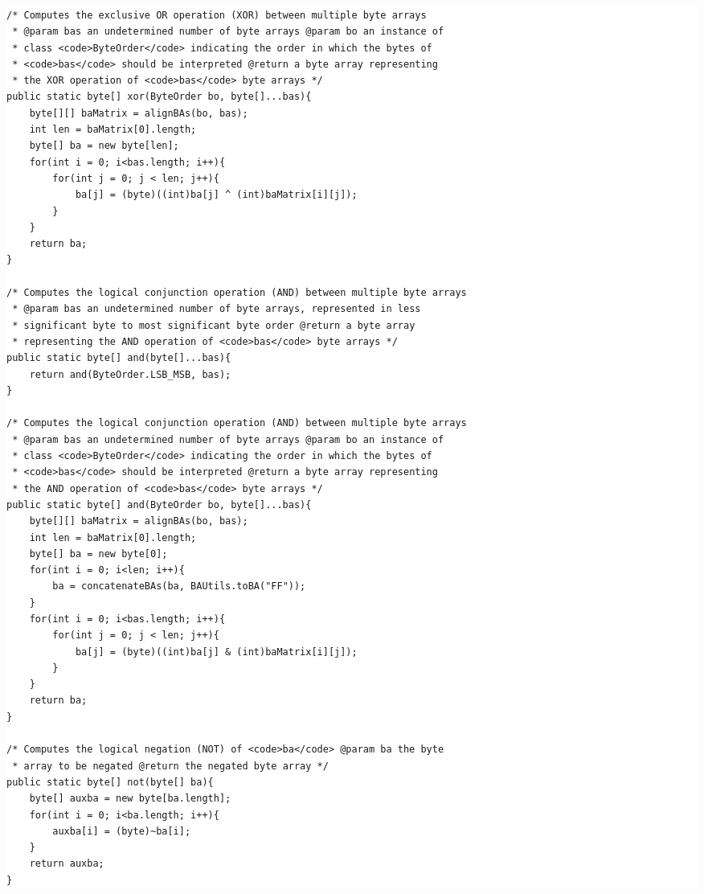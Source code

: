     /* Computes the exclusive OR operation (XOR) between multiple byte arrays 
     * @param bas an undetermined number of byte arrays @param bo an instance of 
     * class <code>ByteOrder</code> indicating the order in which the bytes of 
     * <code>bas</code> should be interpreted @return a byte array representing 
     * the XOR operation of <code>bas</code> byte arrays */
    public static byte[] xor(ByteOrder bo, byte[]...bas){
        byte[][] baMatrix = alignBAs(bo, bas);
        int len = baMatrix[0].length;
        byte[] ba = new byte[len];
        for(int i = 0; i<bas.length; i++){
            for(int j = 0; j < len; j++){
                ba[j] = (byte)((int)ba[j] ^ (int)baMatrix[i][j]);
            }
        }
        return ba;
    }
    
    /* Computes the logical conjunction operation (AND) between multiple byte arrays 
     * @param bas an undetermined number of byte arrays, represented in less 
     * significant byte to most significant byte order @return a byte array 
     * representing the AND operation of <code>bas</code> byte arrays */
    public static byte[] and(byte[]...bas){
        return and(ByteOrder.LSB_MSB, bas);
    }
    
    /* Computes the logical conjunction operation (AND) between multiple byte arrays 
     * @param bas an undetermined number of byte arrays @param bo an instance of 
     * class <code>ByteOrder</code> indicating the order in which the bytes of 
     * <code>bas</code> should be interpreted @return a byte array representing 
     * the AND operation of <code>bas</code> byte arrays */
    public static byte[] and(ByteOrder bo, byte[]...bas){
        byte[][] baMatrix = alignBAs(bo, bas);
        int len = baMatrix[0].length;
        byte[] ba = new byte[0];        
        for(int i = 0; i<len; i++){
            ba = concatenateBAs(ba, BAUtils.toBA("FF"));
        }
        for(int i = 0; i<bas.length; i++){
            for(int j = 0; j < len; j++){
                ba[j] = (byte)((int)ba[j] & (int)baMatrix[i][j]);
            }
        }
        return ba;
    }

    /* Computes the logical negation (NOT) of <code>ba</code> @param ba the byte
     * array to be negated @return the negated byte array */
    public static byte[] not(byte[] ba){
        byte[] auxba = new byte[ba.length];
        for(int i = 0; i<ba.length; i++){
            auxba[i] = (byte)~ba[i];
        }
        return auxba;
    }
    